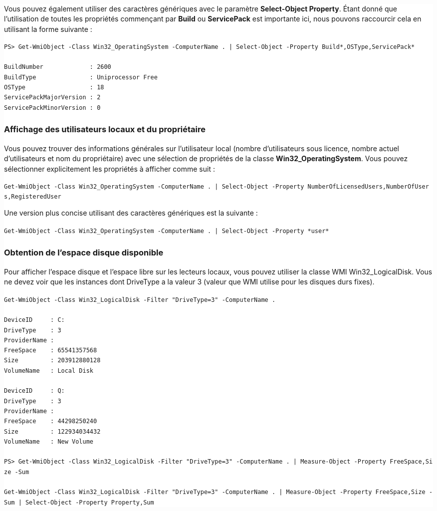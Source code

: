 Vous pouvez également utiliser des caractères génériques avec le paramètre **Select\-Object Property**. Étant donné que l’utilisation de toutes les propriétés commençant par **Build** ou **ServicePack** est importante ici, nous pouvons raccourcir cela en utilisant la forme suivante :

```
PS> Get-WmiObject -Class Win32_OperatingSystem -ComputerName . | Select-Object -Property Build*,OSType,ServicePack*

BuildNumber             : 2600
BuildType               : Uniprocessor Free
OSType                  : 18
ServicePackMajorVersion : 2
ServicePackMinorVersion : 0
```

### Affichage des utilisateurs locaux et du propriétaire
Vous pouvez trouver des informations générales sur l’utilisateur local (nombre d’utilisateurs sous licence, nombre actuel d’utilisateurs et nom du propriétaire) avec une sélection de propriétés de la classe **Win32\_OperatingSystem**. Vous pouvez sélectionner explicitement les propriétés à afficher comme suit :

```
Get-WmiObject -Class Win32_OperatingSystem -ComputerName . | Select-Object -Property NumberOfLicensedUsers,NumberOfUsers,RegisteredUser
```

Une version plus concise utilisant des caractères génériques est la suivante :

```
Get-WmiObject -Class Win32_OperatingSystem -ComputerName . | Select-Object -Property *user*
```

### Obtention de l’espace disque disponible
Pour afficher l’espace disque et l’espace libre sur les lecteurs locaux, vous pouvez utiliser la classe WMI Win32\_LogicalDisk. Vous ne devez voir que les instances dont DriveType a la valeur 3 (valeur que WMI utilise pour les disques durs fixes).

```
Get-WmiObject -Class Win32_LogicalDisk -Filter "DriveType=3" -ComputerName .

DeviceID     : C:
DriveType    : 3
ProviderName :
FreeSpace    : 65541357568
Size         : 203912880128
VolumeName   : Local Disk

DeviceID     : Q:
DriveType    : 3
ProviderName :
FreeSpace    : 44298250240
Size         : 122934034432
VolumeName   : New Volume

PS> Get-WmiObject -Class Win32_LogicalDisk -Filter "DriveType=3" -ComputerName . | Measure-Object -Property FreeSpace,Size -Sum

Get-WmiObject -Class Win32_LogicalDisk -Filter "DriveType=3" -ComputerName . | Measure-Object -Property FreeSpace,Size -Sum | Select-Object -Property Property,Sum
```
